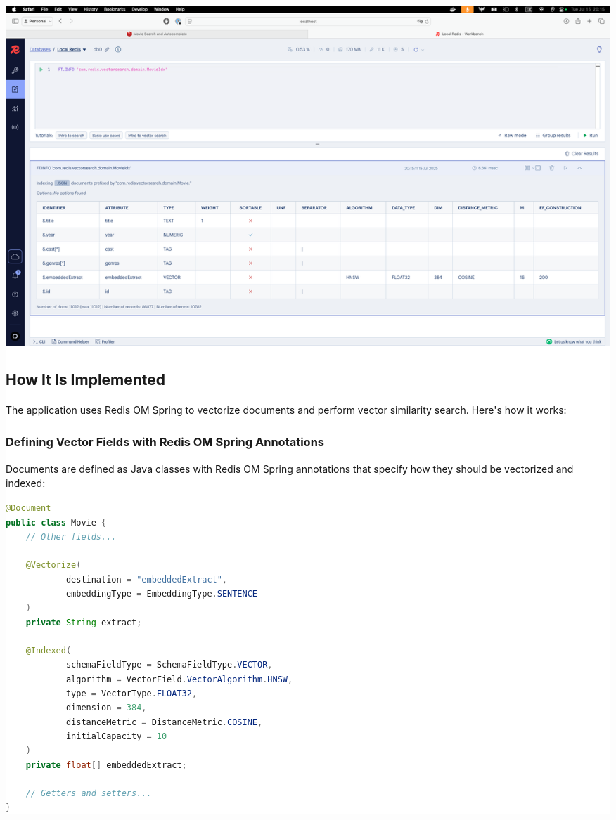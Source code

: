 ![Screenshot of RedisInsight displaying the schema of the MovieIdx vector search index. The index is built on JSON documents and includes fields like title, year, cast, genres, embeddedExtract (VECTOR), and id. The vector field uses the HNSW algorithm with FLOAT32 data type, 384 dimensions, COSINE distance metric, M=16, and EF_CONSTRUCTION=200.](readme-assets/index-redis-insight.png)

## How It Is Implemented

The application uses Redis OM Spring to vectorize documents and perform vector similarity search. Here's how it works:

### Defining Vector Fields with Redis OM Spring Annotations

Documents are defined as Java classes with Redis OM Spring annotations that specify how they should be vectorized and indexed:

```java
@Document
public class Movie {
    // Other fields...

    @Vectorize(
            destination = "embeddedExtract",
            embeddingType = EmbeddingType.SENTENCE
    )
    private String extract;

    @Indexed(
            schemaFieldType = SchemaFieldType.VECTOR,
            algorithm = VectorField.VectorAlgorithm.HNSW,
            type = VectorType.FLOAT32,
            dimension = 384,
            distanceMetric = DistanceMetric.COSINE,
            initialCapacity = 10
    )
    private float[] embeddedExtract;

    // Getters and setters...
}
```
